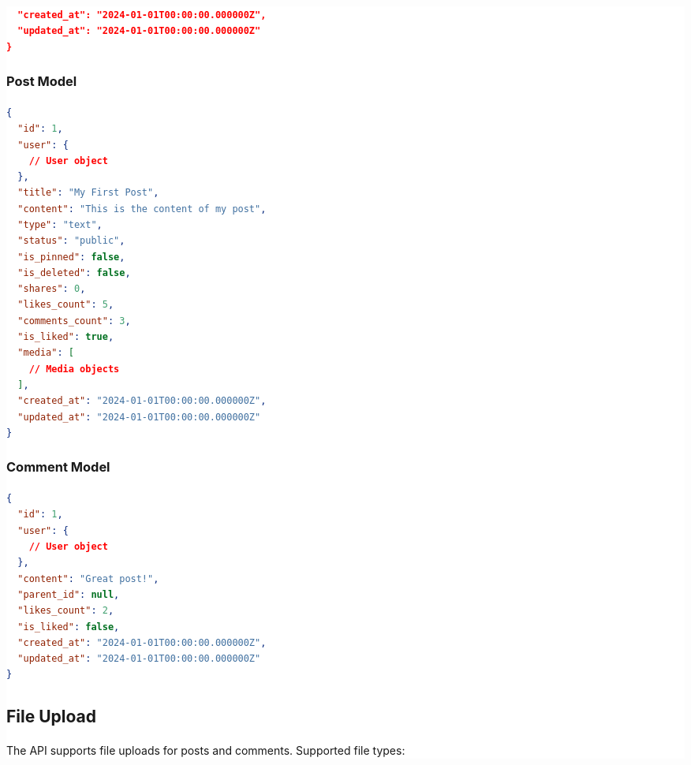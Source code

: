 ```json
  "created_at": "2024-01-01T00:00:00.000000Z",
  "updated_at": "2024-01-01T00:00:00.000000Z"
}
```

### Post Model

```json
{
  "id": 1,
  "user": {
    // User object
  },
  "title": "My First Post",
  "content": "This is the content of my post",
  "type": "text",
  "status": "public",
  "is_pinned": false,
  "is_deleted": false,
  "shares": 0,
  "likes_count": 5,
  "comments_count": 3,
  "is_liked": true,
  "media": [
    // Media objects
  ],
  "created_at": "2024-01-01T00:00:00.000000Z",
  "updated_at": "2024-01-01T00:00:00.000000Z"
}
```

### Comment Model

```json
{
  "id": 1,
  "user": {
    // User object
  },
  "content": "Great post!",
  "parent_id": null,
  "likes_count": 2,
  "is_liked": false,
  "created_at": "2024-01-01T00:00:00.000000Z",
  "updated_at": "2024-01-01T00:00:00.000000Z"
}
```

## File Upload

The API supports file uploads for posts and comments. Supported file types:
